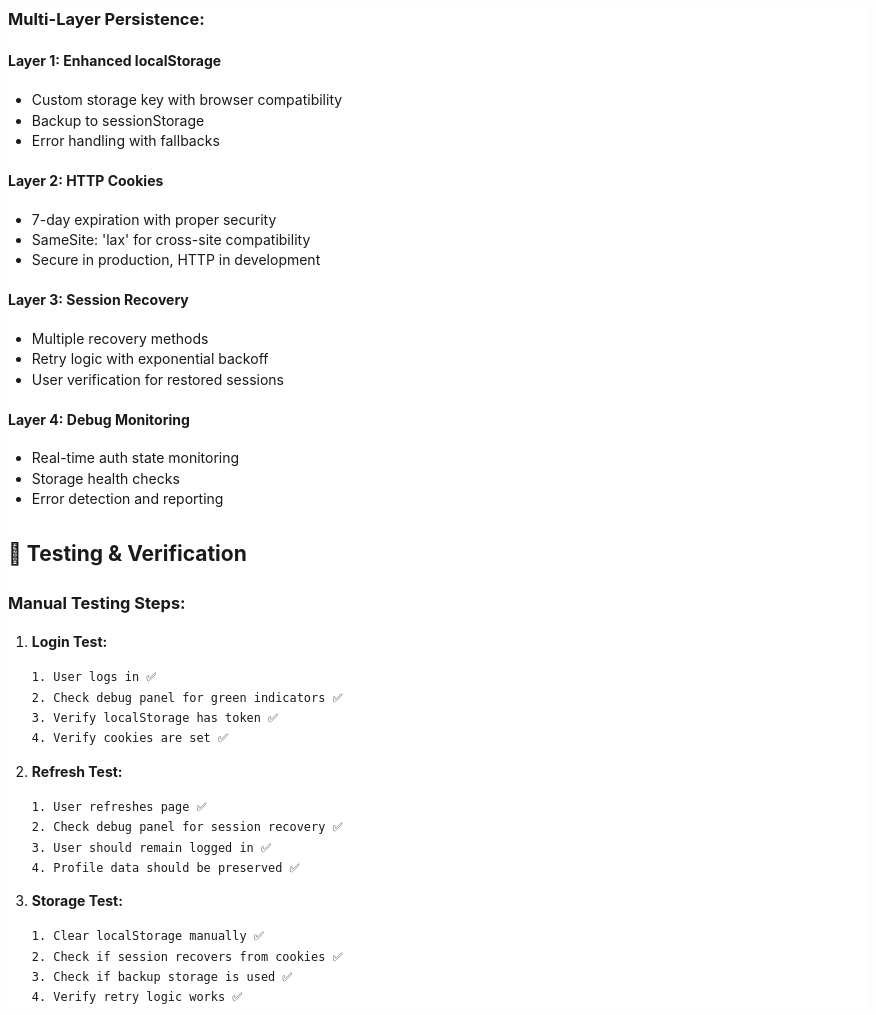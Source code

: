 ### **Multi-Layer Persistence:**

#### **Layer 1: Enhanced localStorage**

- Custom storage key with browser compatibility
- Backup to sessionStorage
- Error handling with fallbacks

#### **Layer 2: HTTP Cookies**

- 7-day expiration with proper security
- SameSite: 'lax' for cross-site compatibility
- Secure in production, HTTP in development

#### **Layer 3: Session Recovery**

- Multiple recovery methods
- Retry logic with exponential backoff
- User verification for restored sessions

#### **Layer 4: Debug Monitoring**

- Real-time auth state monitoring
- Storage health checks
- Error detection and reporting

## 🧪 **Testing & Verification**

### **Manual Testing Steps:**

1. **Login Test:**

   ```bash
   1. User logs in ✅
   2. Check debug panel for green indicators ✅
   3. Verify localStorage has token ✅
   4. Verify cookies are set ✅
   ```

2. **Refresh Test:**

   ```bash
   1. User refreshes page ✅
   2. Check debug panel for session recovery ✅
   3. User should remain logged in ✅
   4. Profile data should be preserved ✅
   ```

3. **Storage Test:**

   ```bash
   1. Clear localStorage manually ✅
   2. Check if session recovers from cookies ✅
   3. Check if backup storage is used ✅
   4. Verify retry logic works ✅
   ```
